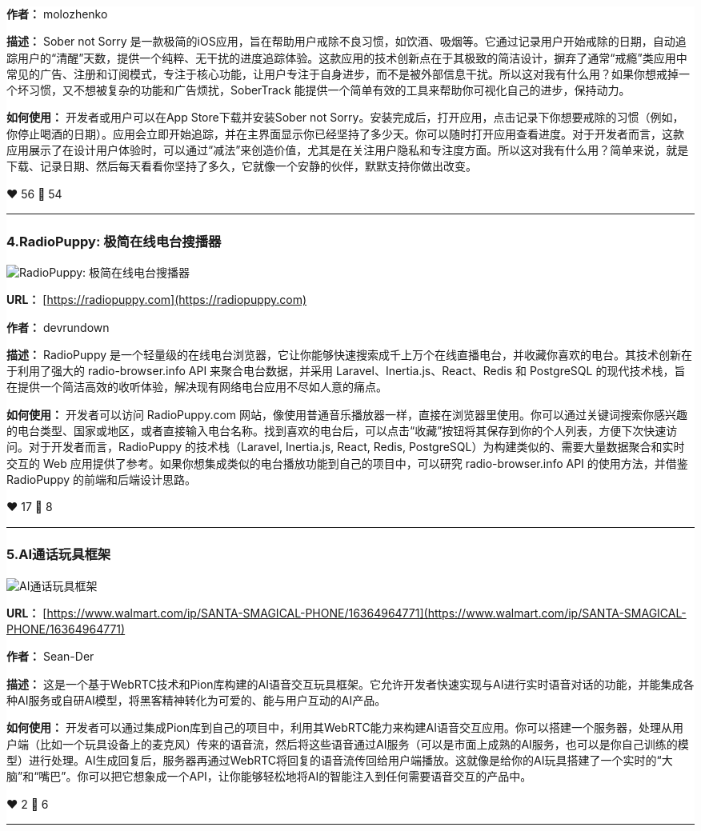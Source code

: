 **作者：** molozhenko

**描述：**
Sober not Sorry 是一款极简的iOS应用，旨在帮助用户戒除不良习惯，如饮酒、吸烟等。它通过记录用户开始戒除的日期，自动追踪用户的“清醒”天数，提供一个纯粹、无干扰的进度追踪体验。这款应用的技术创新点在于其极致的简洁设计，摒弃了通常“戒瘾”类应用中常见的广告、注册和订阅模式，专注于核心功能，让用户专注于自身进步，而不是被外部信息干扰。所以这对我有什么用？如果你想戒掉一个坏习惯，又不想被复杂的功能和广告烦扰，SoberTrack 能提供一个简单有效的工具来帮助你可视化自己的进步，保持动力。

**如何使用：**
开发者或用户可以在App Store下载并安装Sober not Sorry。安装完成后，打开应用，点击记录下你想要戒除的习惯（例如，你停止喝酒的日期）。应用会立即开始追踪，并在主界面显示你已经坚持了多少天。你可以随时打开应用查看进度。对于开发者而言，这款应用展示了在设计用户体验时，可以通过“减法”来创造价值，尤其是在关注用户隐私和专注度方面。所以这对我有什么用？简单来说，就是下载、记录日期、然后每天看看你坚持了多久，它就像一个安静的伙伴，默默支持你做出改变。

❤️ 56   💬 54

---

### 4.RadioPuppy: 极简在线电台搜播器

![RadioPuppy: 极简在线电台搜播器](https://showhntoday.com/images/45555106.png)

**URL：** [https://radiopuppy.com](https://radiopuppy.com)

**作者：** devrundown

**描述：**
RadioPuppy 是一个轻量级的在线电台浏览器，它让你能够快速搜索成千上万个在线直播电台，并收藏你喜欢的电台。其技术创新在于利用了强大的 radio-browser.info API 来聚合电台数据，并采用 Laravel、Inertia.js、React、Redis 和 PostgreSQL 的现代技术栈，旨在提供一个简洁高效的收听体验，解决现有网络电台应用不尽如人意的痛点。

**如何使用：**
开发者可以访问 RadioPuppy.com 网站，像使用普通音乐播放器一样，直接在浏览器里使用。你可以通过关键词搜索你感兴趣的电台类型、国家或地区，或者直接输入电台名称。找到喜欢的电台后，可以点击“收藏”按钮将其保存到你的个人列表，方便下次快速访问。对于开发者而言，RadioPuppy 的技术栈（Laravel, Inertia.js, React, Redis, PostgreSQL）为构建类似的、需要大量数据聚合和实时交互的 Web 应用提供了参考。如果你想集成类似的电台播放功能到自己的项目中，可以研究 radio-browser.info API 的使用方法，并借鉴 RadioPuppy 的前端和后端设计思路。

❤️ 17   💬 8

---

### 5.AI通话玩具框架

![AI通话玩具框架](https://showhntoday.com/images/45558375.png)

**URL：** [https://www.walmart.com/ip/SANTA-SMAGICAL-PHONE/16364964771](https://www.walmart.com/ip/SANTA-SMAGICAL-PHONE/16364964771)

**作者：** Sean-Der

**描述：**
这是一个基于WebRTC技术和Pion库构建的AI语音交互玩具框架。它允许开发者快速实现与AI进行实时语音对话的功能，并能集成各种AI服务或自研AI模型，将黑客精神转化为可爱的、能与用户互动的AI产品。

**如何使用：**
开发者可以通过集成Pion库到自己的项目中，利用其WebRTC能力来构建AI语音交互应用。你可以搭建一个服务器，处理从用户端（比如一个玩具设备上的麦克风）传来的语音流，然后将这些语音通过AI服务（可以是市面上成熟的AI服务，也可以是你自己训练的模型）进行处理。AI生成回复后，服务器再通过WebRTC将回复的语音流传回给用户端播放。这就像是给你的AI玩具搭建了一个实时的“大脑”和“嘴巴”。你可以把它想象成一个API，让你能够轻松地将AI的智能注入到任何需要语音交互的产品中。

❤️ 2   💬 6

---